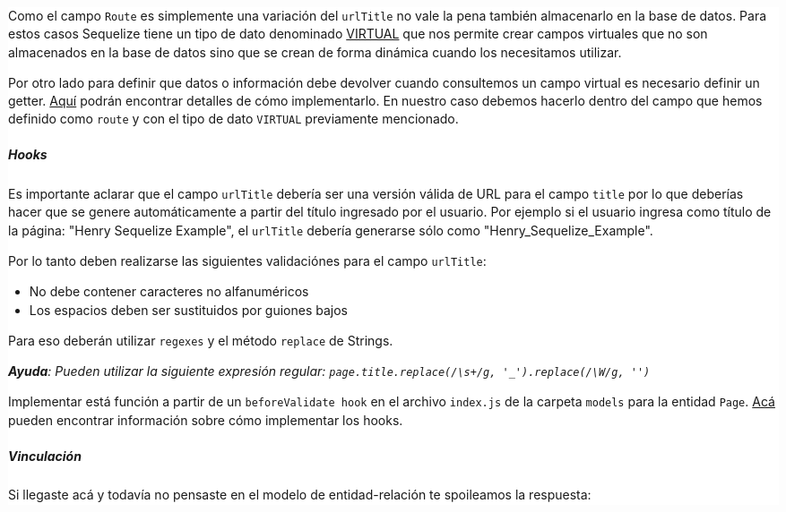 Como el campo `Route` es simplemente una variación del `urlTitle` no vale la pena también almacenarlo
en la base de datos. Para estos casos Sequelize tiene un tipo de dato denominado
[VIRTUAL](https://sequelize.org/master/manual/getters-setters-virtuals.html#virtual-fields) que nos
permite crear campos virtuales que no son almacenados en la base de datos sino que se crean de forma
dinámica cuando los necesitamos utilizar.

Por otro lado para definir que datos o información debe devolver cuando consultemos un campo virtual
es necesario definir un getter. [Aquí](https://sequelize.org/master/manual/getters-setters-virtuals.html#getters) podrán encontrar detalles de cómo implementarlo. En nuestro caso debemos
hacerlo dentro del campo que hemos definido como `route` y con el tipo de dato `VIRTUAL` previamente
mencionado.

##### Hooks

Es importante aclarar que el campo `urlTitle` debería ser una versión válida de URL para el campo
`title` por lo que deberías hacer que se genere automáticamente a partir del título ingresado por el
usuario. Por ejemplo si el usuario ingresa como título de la página: "Henry Sequelize Example", el
`urlTitle` debería generarse sólo como "Henry_Sequelize_Example".

Por lo tanto deben realizarse las siguientes validaciónes para el campo `urlTitle`:

  * No debe contener caracteres no alfanuméricos
  * Los espacios deben ser sustituidos por guiones bajos

Para eso deberán utilizar `regexes` y el método `replace` de Strings.

*__Ayuda__: Pueden utilizar la siguiente expresión regular: `page.title.replace(/\s+/g, '_').replace(/\W/g, '')`*

Implementar está función a partir de un `beforeValidate hook` en el archivo `index.js` de la carpeta
`models` para la entidad `Page`. [Acá](https://sequelize.org/master/manual/hooks.html) pueden
encontrar información sobre cómo implementar los hooks.

##### Vinculación

Si llegaste acá y todavía no pensaste en el modelo de entidad-relación te spoileamos la respuesta:

<p align="center">